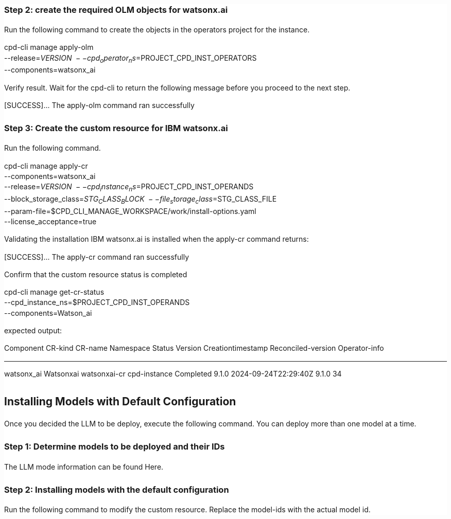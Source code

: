 ### Step 2: create the required OLM objects for watsonx.ai
Run the following command to create the objects in the operators project for the instance.

cpd-cli manage apply-olm \
--release=$VERSION \
--cpd_operator_ns=$PROJECT_CPD_INST_OPERATORS \
--components=watsonx_ai

Verify result.
Wait for the cpd-cli to return the following message before you proceed to the next step.

[SUCCESS]... The apply-olm command ran successfully

### Step 3: Create the custom resource for IBM watsonx.ai
Run the following command.

cpd-cli manage apply-cr \
--components=watsonx_ai \
--release=$VERSION \
--cpd_instance_ns=$PROJECT_CPD_INST_OPERANDS \
--block_storage_class=$STG_CLASS_BLOCK \
--file_storage_class=$STG_CLASS_FILE \
--param-file=$CPD_CLI_MANAGE_WORKSPACE/work/install-options.yaml \
--license_acceptance=true

Validating the installation
IBM watsonx.ai is installed when the apply-cr command returns:

[SUCCESS]... The apply-cr command ran successfully

Confirm that the custom resource status is completed

cpd-cli manage get-cr-status \
--cpd_instance_ns=$PROJECT_CPD_INST_OPERANDS \
--components=Watson_ai

expected output:

Component    CR-kind    CR-name       Namespace     Status     Version    Creationtimestamp     Reconciled-version      Operator-info
-----------  ---------  ------------  ------------  ---------  ---------  --------------------  --------------------  ---------------
watsonx_ai   Watsonxai  watsonxai-cr  cpd-instance  Completed  9.1.0      2024-09-24T22:29:40Z  9.1.0                              34



## Installing Models with Default Configuration
Once you decided the LLM to be deploy, execute the following command. You can deploy more than one model at a time.
### Step 1: Determine models to be deployed and their IDs
The LLM mode information can be found Here.
### Step 2: Installing models with the default configuration
Run the following command to modify the custom resource. Replace the model-ids with the actual model id.
